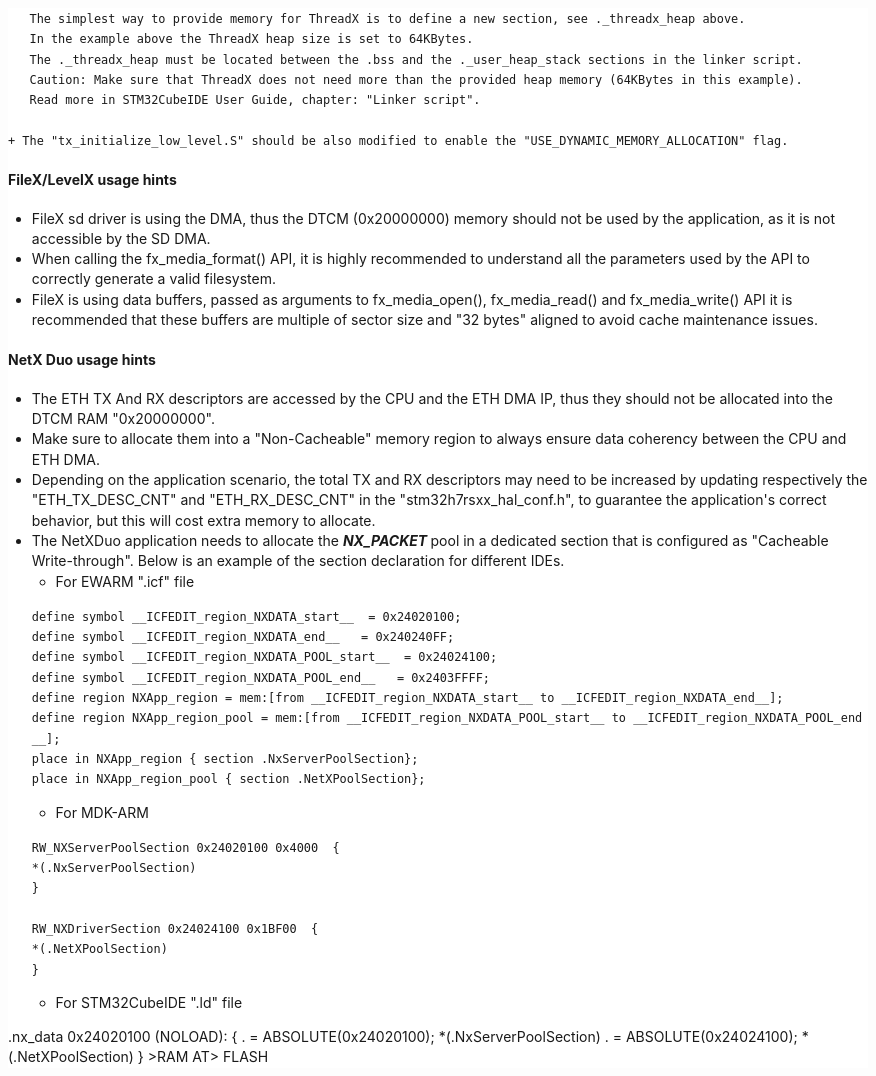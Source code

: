       The simplest way to provide memory for ThreadX is to define a new section, see ._threadx_heap above.
       In the example above the ThreadX heap size is set to 64KBytes.
       The ._threadx_heap must be located between the .bss and the ._user_heap_stack sections in the linker script.
       Caution: Make sure that ThreadX does not need more than the provided heap memory (64KBytes in this example).
       Read more in STM32CubeIDE User Guide, chapter: "Linker script".

    + The "tx_initialize_low_level.S" should be also modified to enable the "USE_DYNAMIC_MEMORY_ALLOCATION" flag.

#### <b>FileX/LevelX usage hints</b>

- FileX sd driver is using the DMA, thus the DTCM (0x20000000) memory should not be used by the application, as it is not accessible by the SD DMA.
- When calling the fx_media_format() API, it is highly recommended to understand all the parameters used by the API to correctly generate a valid filesystem.
- FileX is using data buffers, passed as arguments to fx_media_open(), fx_media_read() and fx_media_write() API it is recommended that these buffers are multiple of sector size and "32 bytes" aligned to avoid cache maintenance issues.

#### <b>NetX Duo usage hints</b>

- The ETH TX And RX descriptors are accessed by the CPU and the ETH DMA IP, thus they should not be allocated into the DTCM RAM "0x20000000".
- Make sure to allocate them into a "Non-Cacheable" memory region to always ensure data coherency between the CPU and ETH DMA.
- Depending on the application scenario, the total TX and RX descriptors may need to be increased by updating respectively the "ETH_TX_DESC_CNT" and "ETH_RX_DESC_CNT" in the "stm32h7rsxx_hal_conf.h", to guarantee the application's correct behavior, but this will cost extra memory to allocate.
- The NetXDuo application needs to allocate the <b> <i> NX_PACKET </i> </b> pool in a dedicated section that is configured as "Cacheable Write-through". Below is an example of the section declaration for different IDEs.
   + For EWARM ".icf" file
   ```
   define symbol __ICFEDIT_region_NXDATA_start__  = 0x24020100;
   define symbol __ICFEDIT_region_NXDATA_end__   = 0x240240FF;
   define symbol __ICFEDIT_region_NXDATA_POOL_start__  = 0x24024100;
   define symbol __ICFEDIT_region_NXDATA_POOL_end__   = 0x2403FFFF;
   define region NXApp_region = mem:[from __ICFEDIT_region_NXDATA_start__ to __ICFEDIT_region_NXDATA_end__];
   define region NXApp_region_pool = mem:[from __ICFEDIT_region_NXDATA_POOL_start__ to __ICFEDIT_region_NXDATA_POOL_end__];
   place in NXApp_region { section .NxServerPoolSection};
   place in NXApp_region_pool { section .NetXPoolSection};
   ```
   + For MDK-ARM
   ```
  RW_NXServerPoolSection 0x24020100 0x4000  {
  *(.NxServerPoolSection)
  }

   RW_NXDriverSection 0x24024100 0x1BF00  {
  *(.NetXPoolSection)
  }
   ```
   + For STM32CubeIDE ".ld" file
   ```
.nx_data 0x24020100 (NOLOAD):
 {
    . = ABSOLUTE(0x24020100);
    *(.NxServerPoolSection)
    . = ABSOLUTE(0x24024100);
    *(.NetXPoolSection)
 } >RAM AT> FLASH
   ```